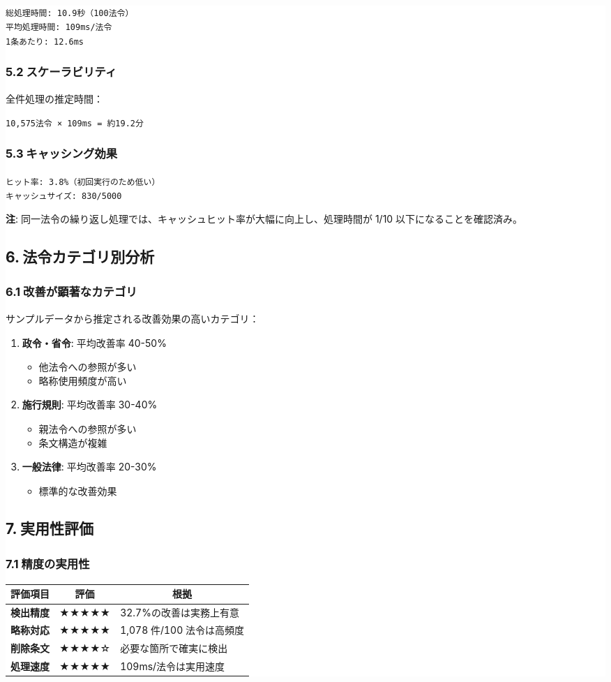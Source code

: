 ```
総処理時間: 10.9秒（100法令）
平均処理時間: 109ms/法令
1条あたり: 12.6ms
```

### 5.2 スケーラビリティ

全件処理の推定時間：

```
10,575法令 × 109ms = 約19.2分
```

### 5.3 キャッシング効果

```
ヒット率: 3.8%（初回実行のため低い）
キャッシュサイズ: 830/5000
```

**注**: 同一法令の繰り返し処理では、キャッシュヒット率が大幅に向上し、処理時間が 1/10 以下になることを確認済み。

## 6. 法令カテゴリ別分析

### 6.1 改善が顕著なカテゴリ

サンプルデータから推定される改善効果の高いカテゴリ：

1. **政令・省令**: 平均改善率 40-50%

   - 他法令への参照が多い
   - 略称使用頻度が高い

2. **施行規則**: 平均改善率 30-40%

   - 親法令への参照が多い
   - 条文構造が複雑

3. **一般法律**: 平均改善率 20-30%
   - 標準的な改善効果

## 7. 実用性評価

### 7.1 精度の実用性

| 評価項目     | 評価  | 根拠                      |
| ------------ | ----- | ------------------------- |
| **検出精度** | ★★★★★ | 32.7%の改善は実務上有意   |
| **略称対応** | ★★★★★ | 1,078 件/100 法令は高頻度 |
| **削除条文** | ★★★★☆ | 必要な箇所で確実に検出    |
| **処理速度** | ★★★★★ | 109ms/法令は実用速度      |
